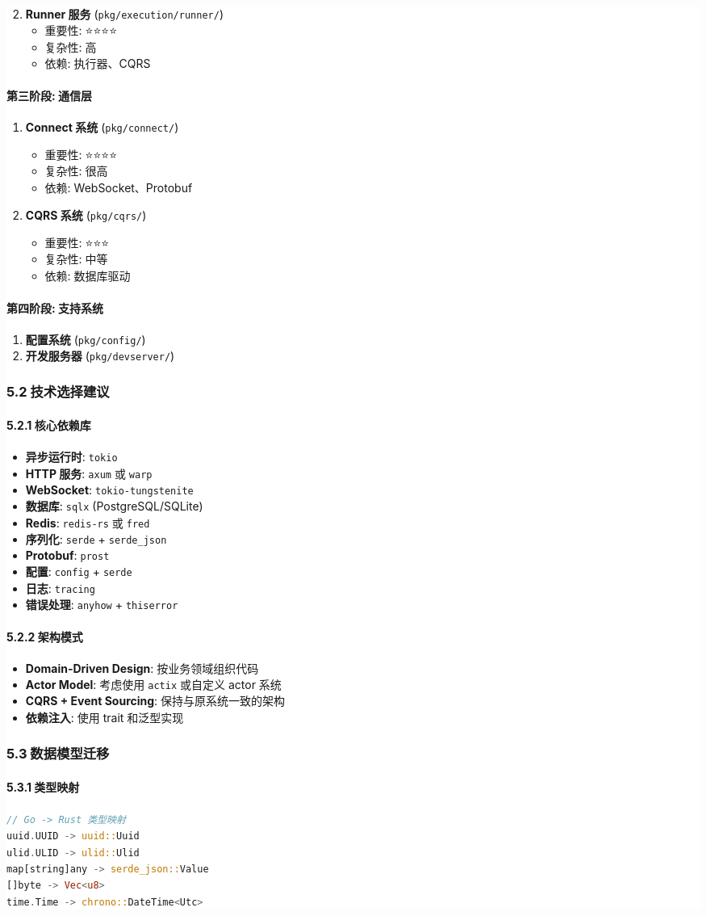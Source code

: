 2. **Runner 服务** (`pkg/execution/runner/`)
   - 重要性: ⭐⭐⭐⭐
   - 复杂性: 高
   - 依赖: 执行器、CQRS

#### 第三阶段: 通信层
1. **Connect 系统** (`pkg/connect/`)
   - 重要性: ⭐⭐⭐⭐
   - 复杂性: 很高
   - 依赖: WebSocket、Protobuf

2. **CQRS 系统** (`pkg/cqrs/`)
   - 重要性: ⭐⭐⭐
   - 复杂性: 中等
   - 依赖: 数据库驱动

#### 第四阶段: 支持系统
1. **配置系统** (`pkg/config/`)
2. **开发服务器** (`pkg/devserver/`)

### 5.2 技术选择建议

#### 5.2.1 核心依赖库
- **异步运行时**: `tokio`
- **HTTP 服务**: `axum` 或 `warp`
- **WebSocket**: `tokio-tungstenite`
- **数据库**: `sqlx` (PostgreSQL/SQLite)
- **Redis**: `redis-rs` 或 `fred`
- **序列化**: `serde` + `serde_json`
- **Protobuf**: `prost`
- **配置**: `config` + `serde`
- **日志**: `tracing`
- **错误处理**: `anyhow` + `thiserror`

#### 5.2.2 架构模式
- **Domain-Driven Design**: 按业务领域组织代码
- **Actor Model**: 考虑使用 `actix` 或自定义 actor 系统
- **CQRS + Event Sourcing**: 保持与原系统一致的架构
- **依赖注入**: 使用 trait 和泛型实现

### 5.3 数据模型迁移

#### 5.3.1 类型映射
```rust
// Go -> Rust 类型映射
uuid.UUID -> uuid::Uuid
ulid.ULID -> ulid::Ulid
map[string]any -> serde_json::Value
[]byte -> Vec<u8>
time.Time -> chrono::DateTime<Utc>
```
